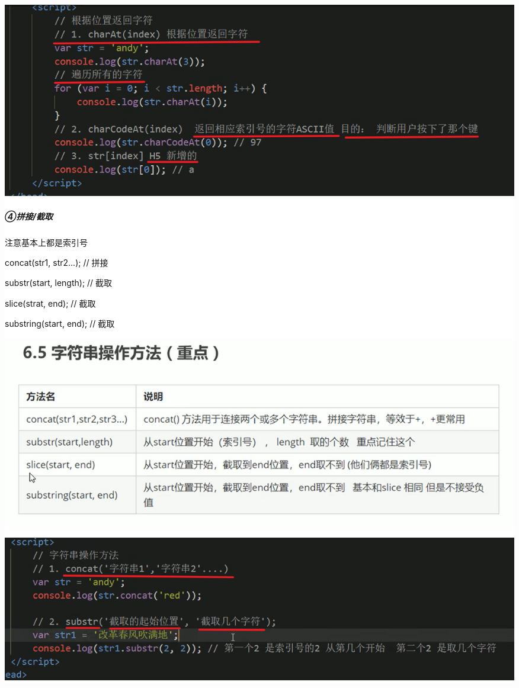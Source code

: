 
![image-20220905172301586](JavaScript学习笔记.assets/image-20220905172301586.png)





##### ④拼接/截取

注意基本上都是索引号

concat(str1, str2...); // 拼接

substr(start, length); // 截取

slice(strat, end); // 截取

substring(start, end); // 截取

![image-20220905172448034](JavaScript学习笔记.assets/image-20220905172448034.png)

![image-20220905172614468](JavaScript学习笔记.assets/image-20220905172614468.png)

